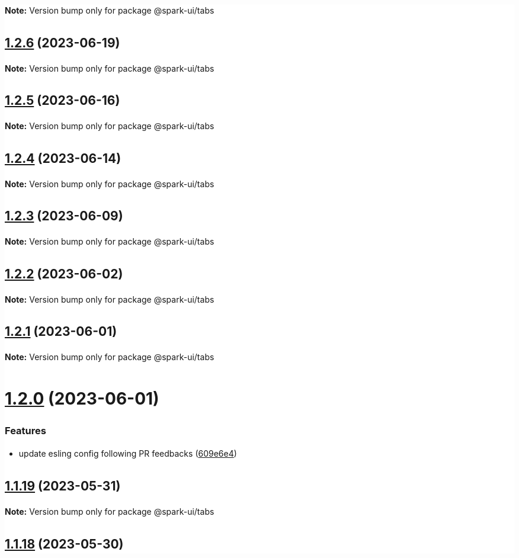 **Note:** Version bump only for package @spark-ui/tabs

## [1.2.6](https://github.com/adevinta/spark/compare/@spark-ui/tabs@1.2.5...@spark-ui/tabs@1.2.6) (2023-06-19)

**Note:** Version bump only for package @spark-ui/tabs

## [1.2.5](https://github.com/adevinta/spark/compare/@spark-ui/tabs@1.2.4...@spark-ui/tabs@1.2.5) (2023-06-16)

**Note:** Version bump only for package @spark-ui/tabs

## [1.2.4](https://github.com/adevinta/spark/compare/@spark-ui/tabs@1.2.3...@spark-ui/tabs@1.2.4) (2023-06-14)

**Note:** Version bump only for package @spark-ui/tabs

## [1.2.3](https://github.com/adevinta/spark/compare/@spark-ui/tabs@1.2.2...@spark-ui/tabs@1.2.3) (2023-06-09)

**Note:** Version bump only for package @spark-ui/tabs

## [1.2.2](https://github.com/adevinta/spark/compare/@spark-ui/tabs@1.2.1...@spark-ui/tabs@1.2.2) (2023-06-02)

**Note:** Version bump only for package @spark-ui/tabs

## [1.2.1](https://github.com/adevinta/spark/compare/@spark-ui/tabs@1.2.0...@spark-ui/tabs@1.2.1) (2023-06-01)

**Note:** Version bump only for package @spark-ui/tabs

# [1.2.0](https://github.com/adevinta/spark/compare/@spark-ui/tabs@1.1.19...@spark-ui/tabs@1.2.0) (2023-06-01)

### Features

- update esling config following PR feedbacks ([609e6e4](https://github.com/adevinta/spark/commit/609e6e44fce1a38a4a8d44a9e2dc77b95ca25650))

## [1.1.19](https://github.com/adevinta/spark/compare/@spark-ui/tabs@1.1.18...@spark-ui/tabs@1.1.19) (2023-05-31)

**Note:** Version bump only for package @spark-ui/tabs

## [1.1.18](https://github.com/adevinta/spark/compare/@spark-ui/tabs@1.1.17...@spark-ui/tabs@1.1.18) (2023-05-30)
